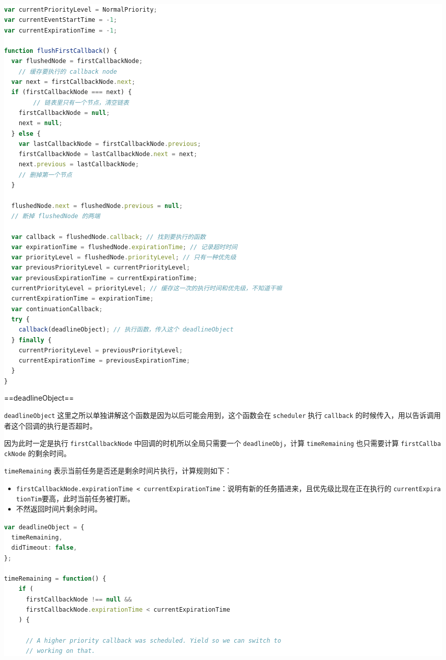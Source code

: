 ```ts
var currentPriorityLevel = NormalPriority;
var currentEventStartTime = -1;
var currentExpirationTime = -1;

function flushFirstCallback() {
  var flushedNode = firstCallbackNode;
	// 缓存要执行的 callback node
  var next = firstCallbackNode.next;
  if (firstCallbackNode === next) {
		// 链表里只有一个节点，清空链表
    firstCallbackNode = null;
    next = null;
  } else {
    var lastCallbackNode = firstCallbackNode.previous;
    firstCallbackNode = lastCallbackNode.next = next;
    next.previous = lastCallbackNode;
    // 删掉第一个节点
  }

  flushedNode.next = flushedNode.previous = null;
  // 断掉 flushedNode 的两端

  var callback = flushedNode.callback; // 找到要执行的函数
  var expirationTime = flushedNode.expirationTime; // 记录超时时间
  var priorityLevel = flushedNode.priorityLevel; // 只有一种优先级
  var previousPriorityLevel = currentPriorityLevel;	
  var previousExpirationTime = currentExpirationTime;
  currentPriorityLevel = priorityLevel;	// 缓存这一次的执行时间和优先级，不知道干嘛
  currentExpirationTime = expirationTime; 
  var continuationCallback;
  try {
    callback(deadlineObject); // 执行函数，传入这个 deadlineObject
  } finally {
    currentPriorityLevel = previousPriorityLevel;
    currentExpirationTime = previousExpirationTime;
  }
}
```

==deadlineObject==

`deadlineObject` 这里之所以单独讲解这个函数是因为以后可能会用到，这个函数会在 `scheduler` 执行 `callback` 的时候传入，用以告诉调用者这个回调的执行是否超时。

因为此时一定是执行 `firstCallbackNode` 中回调的时机所以全局只需要一个 `deadlineObj`，计算 `timeRemaining` 也只需要计算 `firstCallbackNode` 的剩余时间。

`timeRemaining` 表示当前任务是否还是剩余时间片执行，计算规则如下：

+ `firstCallbackNode.expirationTime < currentExpirationTime`：说明有新的任务插进来，且优先级比现在正在执行的 `currentExpirationTim`要高，此时当前任务被打断。
+ 不然返回时间片剩余时间。

```ts
var deadlineObject = {
  timeRemaining,
  didTimeout: false,
};

timeRemaining = function() {
    if (
      firstCallbackNode !== null &&
      firstCallbackNode.expirationTime < currentExpirationTime
    ) {

      // A higher priority callback was scheduled. Yield so we can switch to
      // working on that.
```